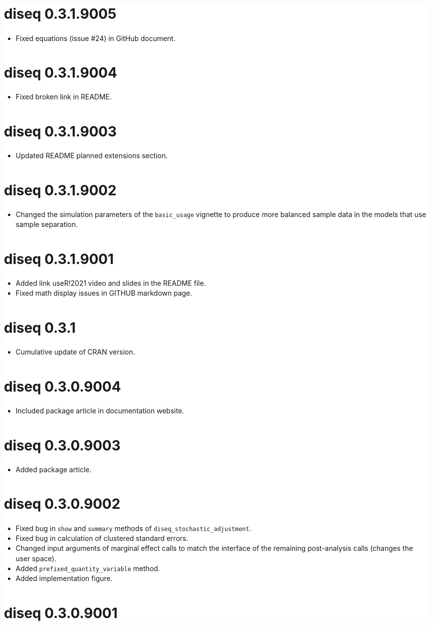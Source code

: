 # diseq 0.3.1.9005

* Fixed equations (issue #24) in GitHub document.

# diseq 0.3.1.9004

* Fixed broken link in README.

# diseq 0.3.1.9003

* Updated README planned extensions section.

# diseq 0.3.1.9002

* Changed the simulation parameters of the `basic_usage` vignette to produce more balanced sample data in the models that use sample separation.

# diseq 0.3.1.9001

* Added link useR!2021 video and slides in the README file.
* Fixed math display issues in GITHUB markdown page.

# diseq 0.3.1

* Cumulative update of CRAN version.

# diseq 0.3.0.9004

* Included package article in documentation website.

# diseq 0.3.0.9003

* Added package article.

# diseq 0.3.0.9002

* Fixed bug in `show` and `summary` methods of `diseq_stochastic_adjustment`.
* Fixed bug in calculation of clustered standard errors.
* Changed input arguments of marginal effect calls to match the interface of the remaining post-analysis calls (changes the user space).
* Added `prefixed_quantity_variable` method.
* Added implementation figure.

# diseq 0.3.0.9001
